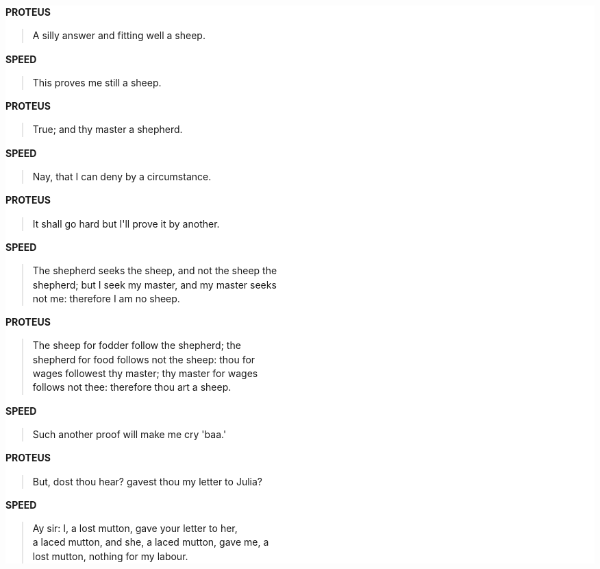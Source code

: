 <A NAME=speech30><b>PROTEUS</b></a>
<blockquote>
<A NAME=81>A silly answer and fitting well a sheep.</A><br>
</blockquote>

<A NAME=speech31><b>SPEED</b></a>
<blockquote>
<A NAME=82>This proves me still a sheep.</A><br>
</blockquote>

<A NAME=speech32><b>PROTEUS</b></a>
<blockquote>
<A NAME=83>True; and thy master a shepherd.</A><br>
</blockquote>

<A NAME=speech33><b>SPEED</b></a>
<blockquote>
<A NAME=84>Nay, that I can deny by a circumstance.</A><br>
</blockquote>

<A NAME=speech34><b>PROTEUS</b></a>
<blockquote>
<A NAME=85>It shall go hard but I'll prove it by another.</A><br>
</blockquote>

<A NAME=speech35><b>SPEED</b></a>
<blockquote>
<A NAME=86>The shepherd seeks the sheep, and not the sheep the</A><br>
<A NAME=87>shepherd; but I seek my master, and my master seeks</A><br>
<A NAME=88>not me: therefore I am no sheep.</A><br>
</blockquote>

<A NAME=speech36><b>PROTEUS</b></a>
<blockquote>
<A NAME=89>The sheep for fodder follow the shepherd; the</A><br>
<A NAME=90>shepherd for food follows not the sheep: thou for</A><br>
<A NAME=91>wages followest thy master; thy master for wages</A><br>
<A NAME=92>follows not thee: therefore thou art a sheep.</A><br>
</blockquote>

<A NAME=speech37><b>SPEED</b></a>
<blockquote>
<A NAME=93>Such another proof will make me cry 'baa.'</A><br>
</blockquote>

<A NAME=speech38><b>PROTEUS</b></a>
<blockquote>
<A NAME=94>But, dost thou hear? gavest thou my letter to Julia?</A><br>
</blockquote>

<A NAME=speech39><b>SPEED</b></a>
<blockquote>
<A NAME=95>Ay sir: I, a lost mutton, gave your letter to her,</A><br>
<A NAME=96>a laced mutton, and she, a laced mutton, gave me, a</A><br>
<A NAME=97>lost mutton, nothing for my labour.</A><br>
</blockquote>
